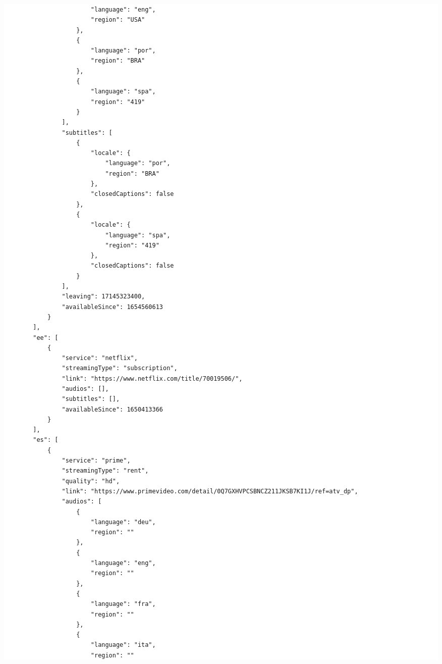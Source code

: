                             "language": "eng",
                            "region": "USA"
                        },
                        {
                            "language": "por",
                            "region": "BRA"
                        },
                        {
                            "language": "spa",
                            "region": "419"
                        }
                    ],
                    "subtitles": [
                        {
                            "locale": {
                                "language": "por",
                                "region": "BRA"
                            },
                            "closedCaptions": false
                        },
                        {
                            "locale": {
                                "language": "spa",
                                "region": "419"
                            },
                            "closedCaptions": false
                        }
                    ],
                    "leaving": 17145323400,
                    "availableSince": 1654560613
                }
            ],
            "ee": [
                {
                    "service": "netflix",
                    "streamingType": "subscription",
                    "link": "https://www.netflix.com/title/70019506/",
                    "audios": [],
                    "subtitles": [],
                    "availableSince": 1650413366
                }
            ],
            "es": [
                {
                    "service": "prime",
                    "streamingType": "rent",
                    "quality": "hd",
                    "link": "https://www.primevideo.com/detail/0Q7GXHVPCSBNCZ211JKSB7KI1J/ref=atv_dp",
                    "audios": [
                        {
                            "language": "deu",
                            "region": ""
                        },
                        {
                            "language": "eng",
                            "region": ""
                        },
                        {
                            "language": "fra",
                            "region": ""
                        },
                        {
                            "language": "ita",
                            "region": ""